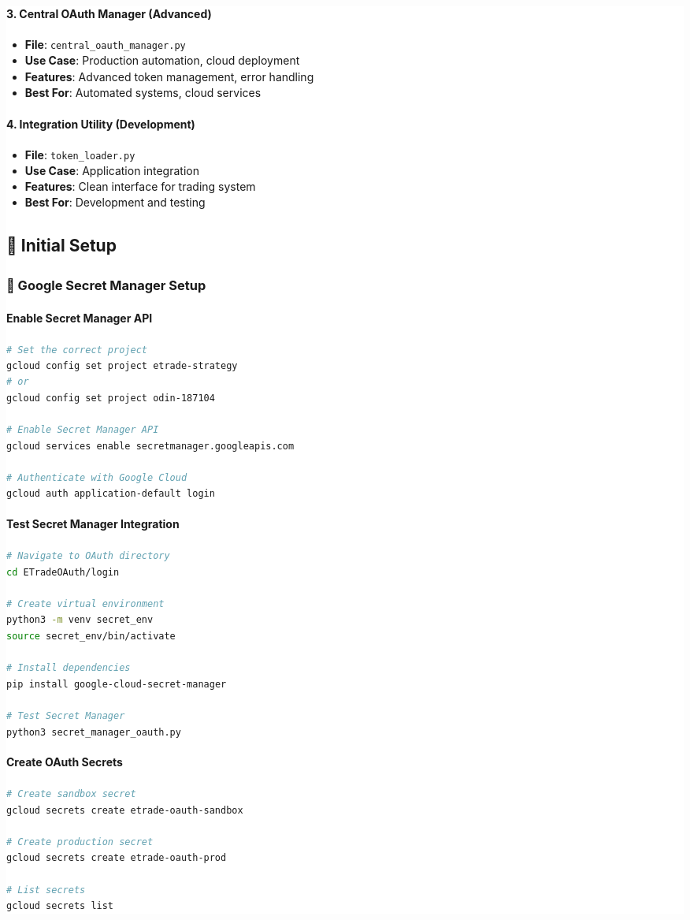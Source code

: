 #### **3. Central OAuth Manager (Advanced)**
- **File**: `central_oauth_manager.py`
- **Use Case**: Production automation, cloud deployment
- **Features**: Advanced token management, error handling
- **Best For**: Automated systems, cloud services

#### **4. Integration Utility (Development)**
- **File**: `token_loader.py`
- **Use Case**: Application integration
- **Features**: Clean interface for trading system
- **Best For**: Development and testing

## 🔧 Initial Setup

### **🔐 Google Secret Manager Setup**

#### **Enable Secret Manager API**
```bash
# Set the correct project
gcloud config set project etrade-strategy
# or
gcloud config set project odin-187104

# Enable Secret Manager API
gcloud services enable secretmanager.googleapis.com

# Authenticate with Google Cloud
gcloud auth application-default login
```

#### **Test Secret Manager Integration**
```bash
# Navigate to OAuth directory
cd ETradeOAuth/login

# Create virtual environment
python3 -m venv secret_env
source secret_env/bin/activate

# Install dependencies
pip install google-cloud-secret-manager

# Test Secret Manager
python3 secret_manager_oauth.py
```

#### **Create OAuth Secrets**
```bash
# Create sandbox secret
gcloud secrets create etrade-oauth-sandbox

# Create production secret
gcloud secrets create etrade-oauth-prod

# List secrets
gcloud secrets list
```
